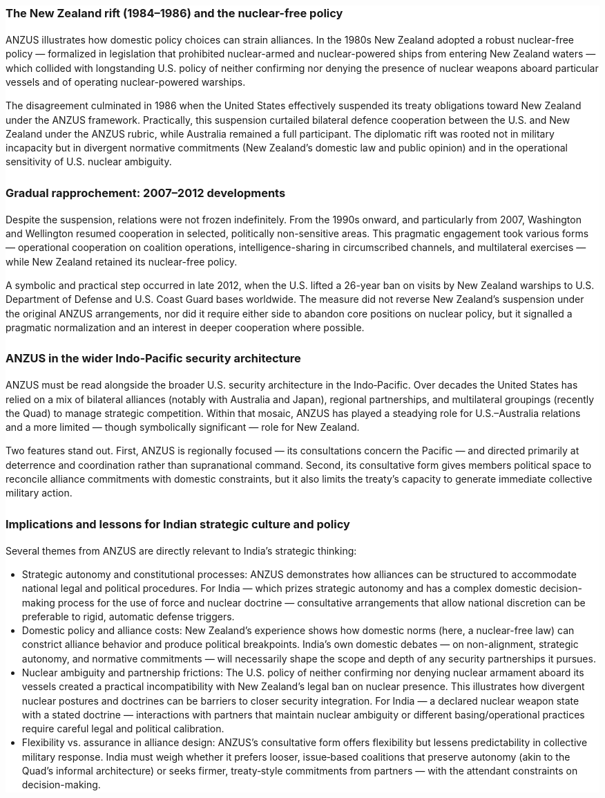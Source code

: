 ### The New Zealand rift (1984–1986) and the nuclear-free policy
ANZUS illustrates how domestic policy choices can strain alliances. In the 1980s New Zealand adopted a robust nuclear-free policy — formalized in legislation that prohibited nuclear-armed and nuclear-powered ships from entering New Zealand waters — which collided with longstanding U.S. policy of neither confirming nor denying the presence of nuclear weapons aboard particular vessels and of operating nuclear-powered warships.

The disagreement culminated in 1986 when the United States effectively suspended its treaty obligations toward New Zealand under the ANZUS framework. Practically, this suspension curtailed bilateral defence cooperation between the U.S. and New Zealand under the ANZUS rubric, while Australia remained a full participant. The diplomatic rift was rooted not in military incapacity but in divergent normative commitments (New Zealand’s domestic law and public opinion) and in the operational sensitivity of U.S. nuclear ambiguity.

### Gradual rapprochement: 2007–2012 developments
Despite the suspension, relations were not frozen indefinitely. From the 1990s onward, and particularly from 2007, Washington and Wellington resumed cooperation in selected, politically non-sensitive areas. This pragmatic engagement took various forms — operational cooperation on coalition operations, intelligence-sharing in circumscribed channels, and multilateral exercises — while New Zealand retained its nuclear-free policy.

A symbolic and practical step occurred in late 2012, when the U.S. lifted a 26-year ban on visits by New Zealand warships to U.S. Department of Defense and U.S. Coast Guard bases worldwide. The measure did not reverse New Zealand’s suspension under the original ANZUS arrangements, nor did it require either side to abandon core positions on nuclear policy, but it signalled a pragmatic normalization and an interest in deeper cooperation where possible.

### ANZUS in the wider Indo‑Pacific security architecture
ANZUS must be read alongside the broader U.S. security architecture in the Indo‑Pacific. Over decades the United States has relied on a mix of bilateral alliances (notably with Australia and Japan), regional partnerships, and multilateral groupings (recently the Quad) to manage strategic competition. Within that mosaic, ANZUS has played a steadying role for U.S.–Australia relations and a more limited — though symbolically significant — role for New Zealand.

Two features stand out. First, ANZUS is regionally focused — its consultations concern the Pacific — and directed primarily at deterrence and coordination rather than supranational command. Second, its consultative form gives members political space to reconcile alliance commitments with domestic constraints, but it also limits the treaty’s capacity to generate immediate collective military action.

### Implications and lessons for Indian strategic culture and policy
Several themes from ANZUS are directly relevant to India’s strategic thinking:

- Strategic autonomy and constitutional processes: ANZUS demonstrates how alliances can be structured to accommodate national legal and political procedures. For India — which prizes strategic autonomy and has a complex domestic decision-making process for the use of force and nuclear doctrine — consultative arrangements that allow national discretion can be preferable to rigid, automatic defense triggers.
- Domestic policy and alliance costs: New Zealand’s experience shows how domestic norms (here, a nuclear-free law) can constrict alliance behavior and produce political breakpoints. India’s own domestic debates — on non-alignment, strategic autonomy, and normative commitments — will necessarily shape the scope and depth of any security partnerships it pursues.
- Nuclear ambiguity and partnership frictions: The U.S. policy of neither confirming nor denying nuclear armament aboard its vessels created a practical incompatibility with New Zealand’s legal ban on nuclear presence. This illustrates how divergent nuclear postures and doctrines can be barriers to closer security integration. For India — a declared nuclear weapon state with a stated doctrine — interactions with partners that maintain nuclear ambiguity or different basing/operational practices require careful legal and political calibration.
- Flexibility vs. assurance in alliance design: ANZUS’s consultative form offers flexibility but lessens predictability in collective military response. India must weigh whether it prefers looser, issue‑based coalitions that preserve autonomy (akin to the Quad’s informal architecture) or seeks firmer, treaty‑style commitments from partners — with the attendant constraints on decision-making.